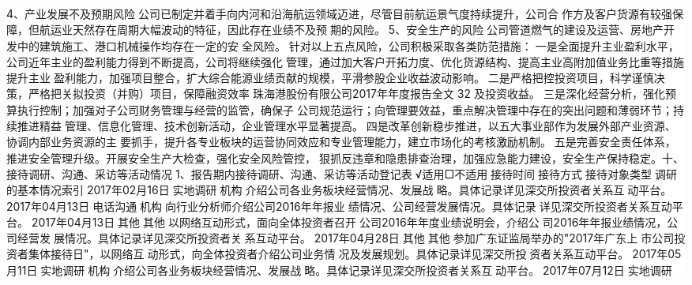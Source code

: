4、产业发展不及预期风险
公司已制定并着手向内河和沿海航运领域迈进，尽管目前航运景气度持续提升，公司合
作方及客户货源有较强保障，但航运业天然存在周期大幅波动的特征，因此存在业绩不及预
期的风险。
5、安全生产的风险
公司管道燃气的建设及运营、房地产开发中的建筑施工、港口机械操作均存在一定的安
全风险。
针对以上五点风险，公司积极采取各类防范措施：
一是全面提升主业盈利水平，公司近年主业的盈利能力得到不断提高，公司将继续强化
管理，通过加大客户开拓力度、优化货源结构、提高主业高附加值业务比重等措施提升主业
盈利能力，加强项目整合，扩大综合能源业绩贡献的规模，平滑参股企业收益波动影响。
二是严格把控投资项目，科学谨慎决策，严格把关拟投资（并购）项目，保障融资效率
珠海港股份有限公司2017年年度报告全文
32
及投资收益。
三是深化经营分析，强化预算执行控制；加强对子公司财务管理与经营的监管，确保子
公司规范运行；向管理要效益，重点解决管理中存在的突出问题和薄弱环节；持续推进精益
管理、信息化管理、技术创新活动，企业管理水平显著提高。
四是改革创新稳步推进，以五大事业部作为发展外部产业资源、协调内部业务资源的主
要抓手，提升各专业板块的运营协同效应和专业管理能力，建立市场化的考核激励机制。
五是完善安全责任体系，推进安全管理升级。开展安全生产大检查，强化安全风险管控，
狠抓反违章和隐患排查治理，加强应急能力建设，安全生产保持稳定。十、接待调研、沟通、采访等活动情况
1、报告期内接待调研、沟通、采访等活动登记表
√适用□不适用
接待时间
接待方式
接待对象类型
调研的基本情况索引
2017年02月16日
实地调研
机构
介绍公司各业务板块经营情况、发展战
略。具体记录详见深交所投资者关系互
动平台。
2017年04月13日
电话沟通
机构
向行业分析师介绍公司2016年年报业
绩情况、公司经营发展情况。具体记录
详见深交所投资者关系互动平台。
2017年04月13日
其他
其他
以网络互动形式，面向全体投资者召开
公司2016年年度业绩说明会，介绍公
司2016年年报业绩情况，公司经营发
展情况。具体记录详见深交所投资者关
系互动平台。
2017年04月28日
其他
其他
参加广东证监局举办的"2017年广东上
市公司投资者集体接待日"，以网络互
动形式，向全体投资者介绍公司业务情
况及发展规划。具体记录详见深交所投
资者关系互动平台。
2017年05月11日
实地调研
机构
介绍公司各业务板块经营情况、发展战
略。具体记录详见深交所投资者关系互
动平台。
2017年07月12日
实地调研